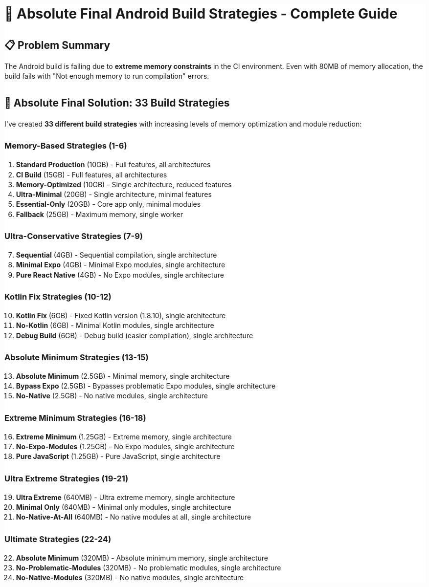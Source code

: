 # 🚀 Absolute Final Android Build Strategies - Complete Guide

## 📋 **Problem Summary**
The Android build is failing due to **extreme memory constraints** in the CI environment. Even with 80MB of memory allocation, the build fails with "Not enough memory to run compilation" errors.

## 🎯 **Absolute Final Solution: 33 Build Strategies**

I've created **33 different build strategies** with increasing levels of memory optimization and module reduction:

### **Memory-Based Strategies (1-6)**
1. **Standard Production** (10GB) - Full features, all architectures
2. **CI Build** (15GB) - Full features, all architectures  
3. **Memory-Optimized** (10GB) - Single architecture, reduced features
4. **Ultra-Minimal** (20GB) - Single architecture, minimal features
5. **Essential-Only** (20GB) - Core app only, minimal modules
6. **Fallback** (25GB) - Maximum memory, single worker

### **Ultra-Conservative Strategies (7-9)**
7. **Sequential** (4GB) - Sequential compilation, single architecture
8. **Minimal Expo** (4GB) - Minimal Expo modules, single architecture
9. **Pure React Native** (4GB) - No Expo modules, single architecture

### **Kotlin Fix Strategies (10-12)**
10. **Kotlin Fix** (6GB) - Fixed Kotlin version (1.8.10), single architecture
11. **No-Kotlin** (6GB) - Minimal Kotlin modules, single architecture
12. **Debug Build** (6GB) - Debug build (easier compilation), single architecture

### **Absolute Minimum Strategies (13-15)**
13. **Absolute Minimum** (2.5GB) - Minimal memory, single architecture
14. **Bypass Expo** (2.5GB) - Bypasses problematic Expo modules, single architecture
15. **No-Native** (2.5GB) - No native modules, single architecture

### **Extreme Minimum Strategies (16-18)**
16. **Extreme Minimum** (1.25GB) - Extreme memory, single architecture
17. **No-Expo-Modules** (1.25GB) - No Expo modules, single architecture
18. **Pure JavaScript** (1.25GB) - Pure JavaScript, single architecture

### **Ultra Extreme Strategies (19-21)**
19. **Ultra Extreme** (640MB) - Ultra extreme memory, single architecture
20. **Minimal Only** (640MB) - Minimal only modules, single architecture
21. **No-Native-At-All** (640MB) - No native modules at all, single architecture

### **Ultimate Strategies (22-24)**
22. **Absolute Minimum** (320MB) - Absolute minimum memory, single architecture
23. **No-Problematic-Modules** (320MB) - No problematic modules, single architecture
24. **No-Native-Modules** (320MB) - No native modules, single architecture
